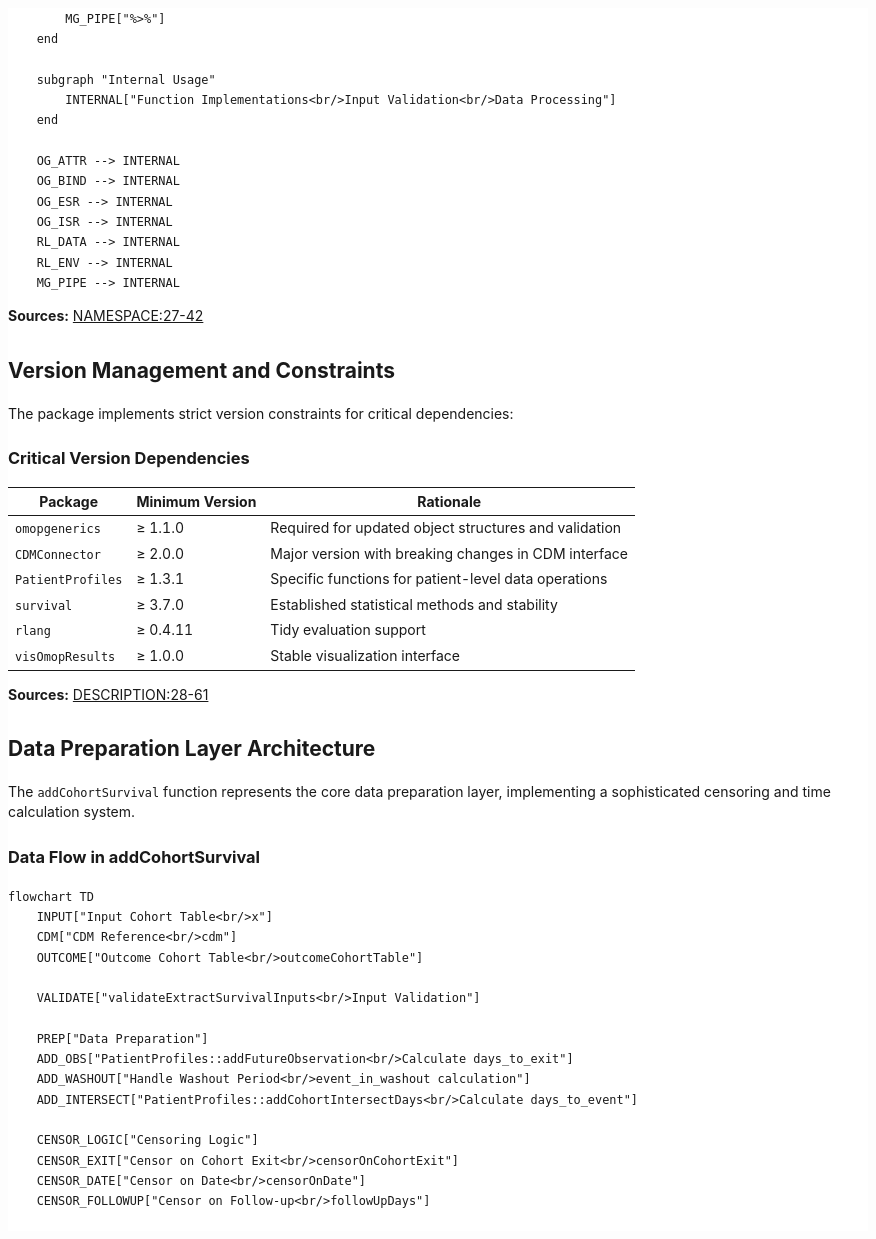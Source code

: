 ```mermaid
        MG_PIPE["%>%"]
    end
    
    subgraph "Internal Usage"
        INTERNAL["Function Implementations<br/>Input Validation<br/>Data Processing"]
    end
    
    OG_ATTR --> INTERNAL
    OG_BIND --> INTERNAL
    OG_ESR --> INTERNAL
    OG_ISR --> INTERNAL
    RL_DATA --> INTERNAL
    RL_ENV --> INTERNAL
    MG_PIPE --> INTERNAL
```

**Sources:** [NAMESPACE:27-42]()

## Version Management and Constraints

The package implements strict version constraints for critical dependencies:

### Critical Version Dependencies

| Package | Minimum Version | Rationale |
|---------|----------------|-----------|
| `omopgenerics` | ≥ 1.1.0 | Required for updated object structures and validation |
| `CDMConnector` | ≥ 2.0.0 | Major version with breaking changes in CDM interface |
| `PatientProfiles` | ≥ 1.3.1 | Specific functions for patient-level data operations |
| `survival` | ≥ 3.7.0 | Established statistical methods and stability |
| `rlang` | ≥ 0.4.11 | Tidy evaluation support |
| `visOmopResults` | ≥ 1.0.0 | Stable visualization interface |

**Sources:** [DESCRIPTION:28-61]()

## Data Preparation Layer Architecture

The `addCohortSurvival` function represents the core data preparation layer, implementing a sophisticated censoring and time calculation system.

### Data Flow in addCohortSurvival

```mermaid
flowchart TD
    INPUT["Input Cohort Table<br/>x"]
    CDM["CDM Reference<br/>cdm"]
    OUTCOME["Outcome Cohort Table<br/>outcomeCohortTable"]
    
    VALIDATE["validateExtractSurvivalInputs<br/>Input Validation"]
    
    PREP["Data Preparation"]
    ADD_OBS["PatientProfiles::addFutureObservation<br/>Calculate days_to_exit"]
    ADD_WASHOUT["Handle Washout Period<br/>event_in_washout calculation"]
    ADD_INTERSECT["PatientProfiles::addCohortIntersectDays<br/>Calculate days_to_event"]
    
    CENSOR_LOGIC["Censoring Logic"]
    CENSOR_EXIT["Censor on Cohort Exit<br/>censorOnCohortExit"]
    CENSOR_DATE["Censor on Date<br/>censorOnDate"]
    CENSOR_FOLLOWUP["Censor on Follow-up<br/>followUpDays"]
    
```